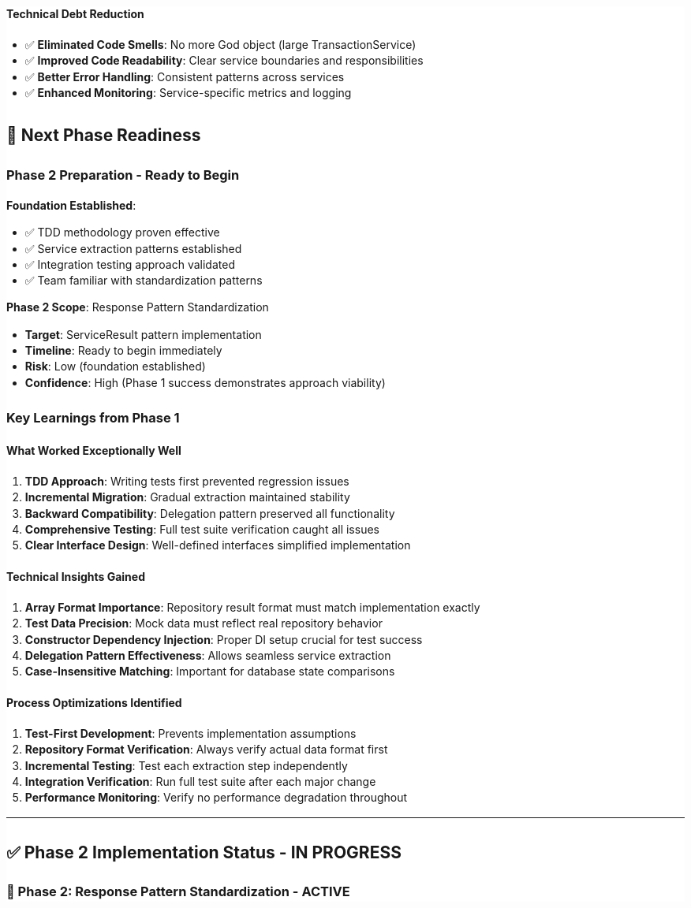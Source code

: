 #### **Technical Debt Reduction**
- ✅ **Eliminated Code Smells**: No more God object (large TransactionService)
- ✅ **Improved Code Readability**: Clear service boundaries and responsibilities
- ✅ **Better Error Handling**: Consistent patterns across services
- ✅ **Enhanced Monitoring**: Service-specific metrics and logging

## 🚀 Next Phase Readiness

### **Phase 2 Preparation - Ready to Begin**

**Foundation Established**:
- ✅ TDD methodology proven effective
- ✅ Service extraction patterns established
- ✅ Integration testing approach validated
- ✅ Team familiar with standardization patterns

**Phase 2 Scope**: Response Pattern Standardization
- **Target**: ServiceResult pattern implementation
- **Timeline**: Ready to begin immediately
- **Risk**: Low (foundation established)
- **Confidence**: High (Phase 1 success demonstrates approach viability)

### **Key Learnings from Phase 1**

#### **What Worked Exceptionally Well**
1. **TDD Approach**: Writing tests first prevented regression issues
2. **Incremental Migration**: Gradual extraction maintained stability
3. **Backward Compatibility**: Delegation pattern preserved all functionality
4. **Comprehensive Testing**: Full test suite verification caught all issues
5. **Clear Interface Design**: Well-defined interfaces simplified implementation

#### **Technical Insights Gained**
1. **Array Format Importance**: Repository result format must match implementation exactly
2. **Test Data Precision**: Mock data must reflect real repository behavior
3. **Constructor Dependency Injection**: Proper DI setup crucial for test success
4. **Delegation Pattern Effectiveness**: Allows seamless service extraction
5. **Case-Insensitive Matching**: Important for database state comparisons

#### **Process Optimizations Identified**
1. **Test-First Development**: Prevents implementation assumptions
2. **Repository Format Verification**: Always verify actual data format first
3. **Incremental Testing**: Test each extraction step independently
4. **Integration Verification**: Run full test suite after each major change
5. **Performance Monitoring**: Verify no performance degradation throughout

---

## ✅ Phase 2 Implementation Status - IN PROGRESS

### **🎯 Phase 2: Response Pattern Standardization - ACTIVE**
